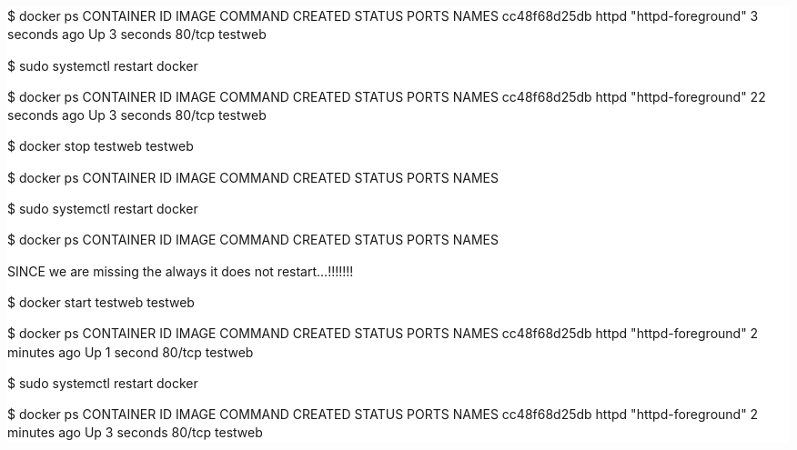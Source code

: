 $ docker ps
CONTAINER ID        IMAGE               COMMAND              CREATED             STATUS              PORTS               NAMES
cc48f68d25db        httpd               "httpd-foreground"   3 seconds ago       Up 3 seconds        80/tcp              testweb

$ sudo systemctl restart docker

$ docker ps
CONTAINER ID        IMAGE               COMMAND              CREATED             STATUS              PORTS               NAMES
cc48f68d25db        httpd               "httpd-foreground"   22 seconds ago      Up 3 seconds        80/tcp              testweb

$ docker stop testweb
testweb

$ docker ps
CONTAINER ID        IMAGE               COMMAND             CREATED             STATUS              PORTS               NAMES

$ sudo systemctl restart docker

$ docker ps
CONTAINER ID        IMAGE               COMMAND             CREATED             STATUS              PORTS               NAMES

SINCE we are missing the always it does not restart...!!!!!!!

$ docker start testweb
testweb

$ docker ps
CONTAINER ID        IMAGE               COMMAND              CREATED             STATUS              PORTS               NAMES
cc48f68d25db        httpd               "httpd-foreground"   2 minutes ago       Up 1 second         80/tcp              testweb 

$ sudo systemctl restart docker

$ docker ps
CONTAINER ID        IMAGE               COMMAND              CREATED             STATUS              PORTS               NAMES
cc48f68d25db        httpd               "httpd-foreground"   2 minutes ago       Up 3 seconds        80/tcp              testweb